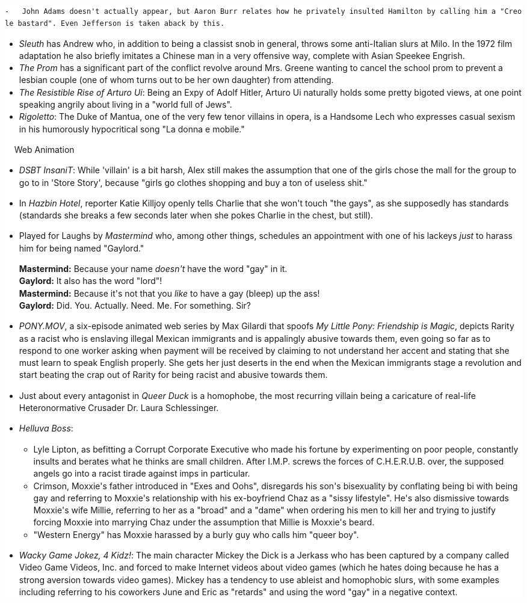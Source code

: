     -   John Adams doesn't actually appear, but Aaron Burr relates how he privately insulted Hamilton by calling him a "Creole bastard". Even Jefferson is taken aback by this.
-   _Sleuth_ has Andrew who, in addition to being a classist snob in general, throws some anti-Italian slurs at Milo. In the 1972 film adaptation he also briefly imitates a Chinese man in a very offensive way, complete with Asian Speekee Engrish.
-   _The Prom_ has a significant part of the conflict revolve around Mrs. Greene wanting to cancel the school prom to prevent a lesbian couple (one of whom turns out to be her own daughter) from attending.
-   _The Resistible Rise of Arturo Ui_: Being an Expy of Adolf Hitler, Arturo Ui naturally holds some pretty bigoted views, at one point speaking angrily about living in a "world full of Jews".
-   _Rigoletto_: The Duke of Mantua, one of the very few tenor villains in opera, is a Handsome Lech who expresses casual sexism in his humorously hypocritical song "La donna e mobile."

    Web Animation 

-   _DSBT InsaniT_: While 'villain' is a bit harsh, Alex still makes the assumption that one of the girls chose the mall for the group to go to in 'Store Story', because "girls go clothes shopping and buy a ton of useless shit."
-   In _Hazbin Hotel_, reporter Katie Killjoy openly tells Charlie that she won't touch "the gays", as she supposedly has standards (standards she breaks a few seconds later when she pokes Charlie in the chest, but still).
-   Played for Laughs by _Mastermind_ who, among other things, schedules an appointment with one of his lackeys _just_ to harass him for being named "Gaylord."
    
    **Mastermind:** Because your name _doesn't_ have the word "gay" in it.  
    **Gaylord:** It also has the word "lord"!  
    **Mastermind:** Because it's not that you _like_ to have a gay (bleep) up the ass!  
    **Gaylord:** Did. You. Actually. Need. Me. For something. Sir?
    
-   _PONY.MOV_, a six-episode animated web series by Max Gilardi that spoofs _My Little Pony: Friendship is Magic_, depicts Rarity as a racist who is enslaving illegal Mexican immigrants and is appalingly abusive towards them, even going so far as to respond to one worker asking when payment will be received by claiming to not understand her accent and stating that she must learn to speak English properly. She gets her just deserts in the end when the Mexican immigrants stage a revolution and start beating the crap out of Rarity for being racist and abusive towards them.
-   Just about every antagonist in _Queer Duck_ is a homophobe, the most recurring villain being a caricature of real-life Heteronormative Crusader Dr. Laura Schlessinger.
-   _Helluva Boss_:
    -   Lyle Lipton, as befitting a Corrupt Corporate Executive who made his fortune by experimenting on poor people, constantly insults and berates what he thinks are small children. After I.M.P. screws the forces of C.H.E.R.U.B. over, the supposed angels go into a racist tirade against imps in particular.
    -   Crimson, Moxxie's father introduced in "Exes and Oohs", disregards his son's bisexuality by conflating being bi with being gay and referring to Moxxie's relationship with his ex-boyfriend Chaz as a "sissy lifestyle". He's also dismissive towards Moxxie's wife Millie, referring to her as a "broad" and a "dame" when ordering his men to kill her and trying to justify forcing Moxxie into marrying Chaz under the assumption that Millie is Moxxie's beard.
    -   "Western Energy" has Moxxie harassed by a burly guy who calls him "queer boy".
-   _Wacky Game Jokez, 4 Kidz!_: The main character Mickey the Dick is a Jerkass who has been captured by a company called Video Game Videos, Inc. and forced to make Internet videos about video games (which he hates doing because he has a strong aversion towards video games). Mickey has a tendency to use ableist and homophobic slurs, with some examples including referring to his coworkers June and Eric as "retards" and using the word "gay" in a negative context.
